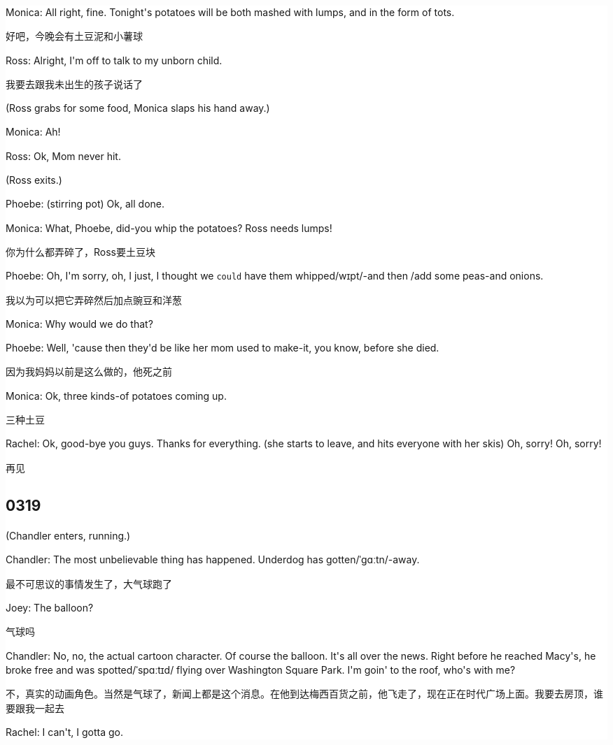 Monica: All right, fine. Tonight's potatoes will be both mashed with lumps, and in the form of tots.

好吧，今晚会有土豆泥和小薯球

Ross: Alright, I'm off to talk to my unborn child.

我要去跟我未出生的孩子说话了

(Ross grabs for some food, Monica slaps his hand away.)

Monica: Ah!

Ross: Ok, Mom never hit.

(Ross exits.)

Phoebe: (stirring pot) Ok, all done.

Monica: What, Phoebe, did-you whip the potatoes? Ross needs lumps!

你为什么都弄碎了，Ross要土豆块

Phoebe: Oh, I'm sorry, oh, I just, I thought we `could` have them whipped/wɪpt/-and then /add some peas-and onions.

我以为可以把它弄碎然后加点豌豆和洋葱

Monica: Why would we do that?

Phoebe: Well, 'cause then they'd be like her mom used to make-it, you know, before she died.

因为我妈妈以前是这么做的，他死之前

Monica: Ok, three kinds-of potatoes coming up.

三种土豆

Rachel: Ok, good-bye you guys. Thanks for everything. (she starts to leave, and hits everyone with her skis) Oh, sorry! Oh, sorry!

再见

## 0319

(Chandler enters, running.)

Chandler: The most unbelievable thing has happened. Underdog has gotten/ˈɡɑːtn/-away.

最不可思议的事情发生了，大气球跑了

Joey: The balloon?

气球吗

Chandler: No, no, the actual cartoon character. Of course the balloon. It's all over the news. Right before he reached Macy's, he broke free and was spotted/ˈspɑːtɪd/ flying over Washington Square Park. I'm goin' to the roof, who's with me?

不，真实的动画角色。当然是气球了，新闻上都是这个消息。在他到达梅西百货之前，他飞走了，现在正在时代广场上面。我要去房顶，谁要跟我一起去

Rachel: I can't, I gotta go.

